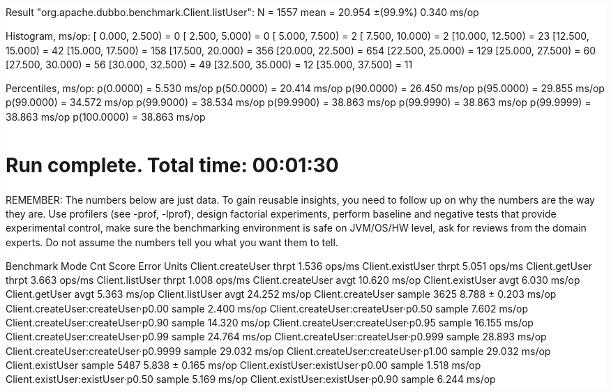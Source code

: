 

Result "org.apache.dubbo.benchmark.Client.listUser":
  N = 1557
  mean =     20.954 ±(99.9%) 0.340 ms/op

  Histogram, ms/op:
    [ 0.000,  2.500) = 0 
    [ 2.500,  5.000) = 0 
    [ 5.000,  7.500) = 2 
    [ 7.500, 10.000) = 2 
    [10.000, 12.500) = 23 
    [12.500, 15.000) = 42 
    [15.000, 17.500) = 158 
    [17.500, 20.000) = 356 
    [20.000, 22.500) = 654 
    [22.500, 25.000) = 129 
    [25.000, 27.500) = 60 
    [27.500, 30.000) = 56 
    [30.000, 32.500) = 49 
    [32.500, 35.000) = 12 
    [35.000, 37.500) = 11 

  Percentiles, ms/op:
      p(0.0000) =      5.530 ms/op
     p(50.0000) =     20.414 ms/op
     p(90.0000) =     26.450 ms/op
     p(95.0000) =     29.855 ms/op
     p(99.0000) =     34.572 ms/op
     p(99.9000) =     38.534 ms/op
     p(99.9900) =     38.863 ms/op
     p(99.9990) =     38.863 ms/op
     p(99.9999) =     38.863 ms/op
    p(100.0000) =     38.863 ms/op


# Run complete. Total time: 00:01:30

REMEMBER: The numbers below are just data. To gain reusable insights, you need to follow up on
why the numbers are the way they are. Use profilers (see -prof, -lprof), design factorial
experiments, perform baseline and negative tests that provide experimental control, make sure
the benchmarking environment is safe on JVM/OS/HW level, ask for reviews from the domain experts.
Do not assume the numbers tell you what you want them to tell.

Benchmark                               Mode   Cnt   Score   Error   Units
Client.createUser                      thrpt         1.536          ops/ms
Client.existUser                       thrpt         5.051          ops/ms
Client.getUser                         thrpt         3.663          ops/ms
Client.listUser                        thrpt         1.008          ops/ms
Client.createUser                       avgt        10.620           ms/op
Client.existUser                        avgt         6.030           ms/op
Client.getUser                          avgt         5.363           ms/op
Client.listUser                         avgt        24.252           ms/op
Client.createUser                     sample  3625   8.788 ± 0.203   ms/op
Client.createUser:createUser·p0.00    sample         2.400           ms/op
Client.createUser:createUser·p0.50    sample         7.602           ms/op
Client.createUser:createUser·p0.90    sample        14.320           ms/op
Client.createUser:createUser·p0.95    sample        16.155           ms/op
Client.createUser:createUser·p0.99    sample        24.764           ms/op
Client.createUser:createUser·p0.999   sample        28.893           ms/op
Client.createUser:createUser·p0.9999  sample        29.032           ms/op
Client.createUser:createUser·p1.00    sample        29.032           ms/op
Client.existUser                      sample  5487   5.838 ± 0.165   ms/op
Client.existUser:existUser·p0.00      sample         1.518           ms/op
Client.existUser:existUser·p0.50      sample         5.169           ms/op
Client.existUser:existUser·p0.90      sample         6.244           ms/op